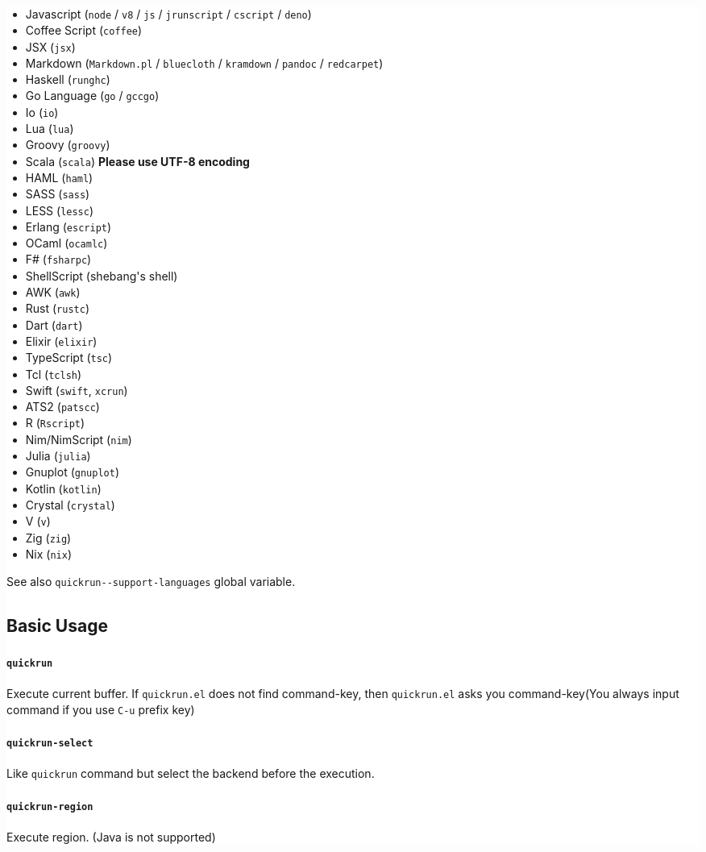 * Javascript (`node` / `v8` / `js` / `jrunscript` / `cscript` / `deno`)
* Coffee Script (`coffee`)
* JSX (`jsx`)
* Markdown (`Markdown.pl` / `bluecloth` / `kramdown` / `pandoc` / `redcarpet`)
* Haskell (`runghc`)
* Go Language (`go` / `gccgo`)
* Io (`io`)
* Lua (`lua`)
* Groovy (`groovy`)
* Scala (`scala`) **Please use UTF-8 encoding**
* HAML (`haml`)
* SASS (`sass`)
* LESS (`lessc`)
* Erlang (`escript`)
* OCaml (`ocamlc`)
* F# (`fsharpc`)
* ShellScript (shebang's shell)
* AWK (`awk`)
* Rust (`rustc`)
* Dart (`dart`)
* Elixir (`elixir`)
* TypeScript (`tsc`)
* Tcl (`tclsh`)
* Swift (`swift`, `xcrun`)
* ATS2 (`patscc`)
* R (`Rscript`)
* Nim/NimScript (`nim`)
* Julia (`julia`)
* Gnuplot (`gnuplot`)
* Kotlin (`kotlin`)
* Crystal (`crystal`)
* V (`v`)
* Zig (`zig`)
* Nix (`nix`)

See also `quickrun--support-languages` global variable.

## Basic Usage

#### `quickrun`

Execute current buffer. If `quickrun.el` does not find command-key,
then `quickrun.el` asks you command-key(You always input command
if you use `C-u` prefix key)

#### `quickrun-select`

Like `quickrun` command but select the backend before the execution.

#### `quickrun-region`

Execute region. (Java is not supported)
